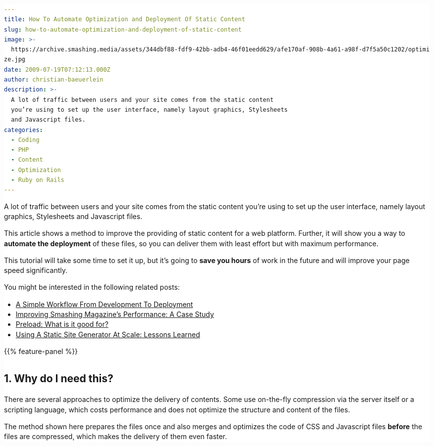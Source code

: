 ```yaml
---
title: How To Automate Optimization and Deployment Of Static Content
slug: how-to-automate-optimization-and-deployment-of-static-content
image: >-
  https://archive.smashing.media/assets/344dbf88-fdf9-42bb-adb4-46f01eedd629/afe170af-908b-4a61-a98f-d7f5a50c1202/optimize.jpg
date: 2009-07-19T07:12:13.000Z
author: christian-baeuerlein
description: >-
  A lot of traffic between users and your site comes from the static content
  you’re using to set up the user interface, namely layout graphics, Stylesheets
  and Javascript files.
categories:
  - Coding
  - PHP
  - Content
  - Optimization
  - Ruby on Rails
---
```

A lot of traffic between users and your site comes from the static content you’re using to set up the user interface, namely layout graphics, Stylesheets and Javascript files. 

This article shows a method to improve the providing of static content for a web platform. Further, it will show you a way to <strong>automate the deployment</strong> of these files, so you can deliver them with least effort but with maximum performance.

This tutorial will take some time to set it up, but it’s going to <strong>save you hours</strong> of work in the future and will improve your page speed significantly.

You might be interested in the following related posts:

*   [A Simple Workflow From Development To Deployment](https://www.smashingmagazine.com/2015/07/development-to-deployment-workflow/)
*   [Improving Smashing Magazine’s Performance: A Case Study](https://www.smashingmagazine.com/2014/09/improving-smashing-magazine-performance-case-study/)
*   [Preload: What is it good for?](https://www.smashingmagazine.com/2016/02/preload-what-is-it-good-for/)
*   [Using A Static Site Generator At Scale: Lessons Learned](https://www.smashingmagazine.com/2016/08/using-a-static-site-generator-at-scale-lessons-learned/)

{{% feature-panel %}}

## 1\. Why do I need this?

There are several approaches to optimize the delivery of contents.
Some use on-the-fly compression via the server itself or a scripting language, which costs performance and does not optimize the structure and content of the files.

The method shown here prepares the files once and also merges and optimizes the code of CSS and Javascript files <strong>before</strong> the files are compressed, which makes the delivery of them even faster.
